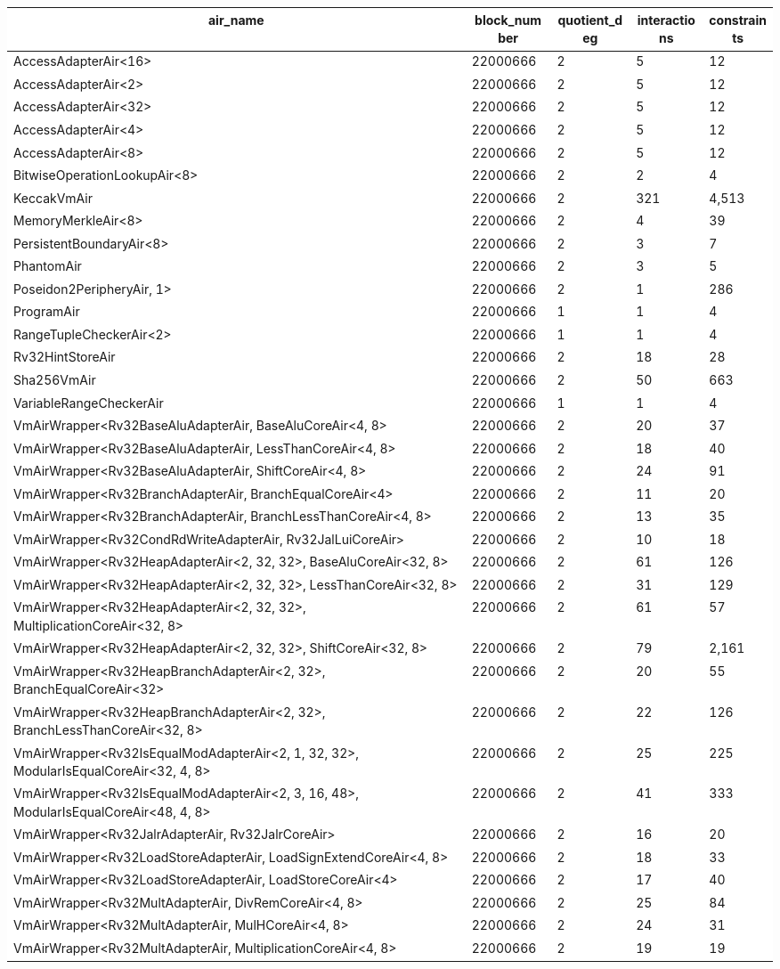 | air_name | block_number | quotient_deg | interactions | constraints |
| --- | --- | --- | --- | --- |
| AccessAdapterAir<16> | 22000666 | 2 | 5 | 12 | 
| AccessAdapterAir<2> | 22000666 | 2 | 5 | 12 | 
| AccessAdapterAir<32> | 22000666 | 2 | 5 | 12 | 
| AccessAdapterAir<4> | 22000666 | 2 | 5 | 12 | 
| AccessAdapterAir<8> | 22000666 | 2 | 5 | 12 | 
| BitwiseOperationLookupAir<8> | 22000666 | 2 | 2 | 4 | 
| KeccakVmAir | 22000666 | 2 | 321 | 4,513 | 
| MemoryMerkleAir<8> | 22000666 | 2 | 4 | 39 | 
| PersistentBoundaryAir<8> | 22000666 | 2 | 3 | 7 | 
| PhantomAir | 22000666 | 2 | 3 | 5 | 
| Poseidon2PeripheryAir<BabyBearParameters>, 1> | 22000666 | 2 | 1 | 286 | 
| ProgramAir | 22000666 | 1 | 1 | 4 | 
| RangeTupleCheckerAir<2> | 22000666 | 1 | 1 | 4 | 
| Rv32HintStoreAir | 22000666 | 2 | 18 | 28 | 
| Sha256VmAir | 22000666 | 2 | 50 | 663 | 
| VariableRangeCheckerAir | 22000666 | 1 | 1 | 4 | 
| VmAirWrapper<Rv32BaseAluAdapterAir, BaseAluCoreAir<4, 8> | 22000666 | 2 | 20 | 37 | 
| VmAirWrapper<Rv32BaseAluAdapterAir, LessThanCoreAir<4, 8> | 22000666 | 2 | 18 | 40 | 
| VmAirWrapper<Rv32BaseAluAdapterAir, ShiftCoreAir<4, 8> | 22000666 | 2 | 24 | 91 | 
| VmAirWrapper<Rv32BranchAdapterAir, BranchEqualCoreAir<4> | 22000666 | 2 | 11 | 20 | 
| VmAirWrapper<Rv32BranchAdapterAir, BranchLessThanCoreAir<4, 8> | 22000666 | 2 | 13 | 35 | 
| VmAirWrapper<Rv32CondRdWriteAdapterAir, Rv32JalLuiCoreAir> | 22000666 | 2 | 10 | 18 | 
| VmAirWrapper<Rv32HeapAdapterAir<2, 32, 32>, BaseAluCoreAir<32, 8> | 22000666 | 2 | 61 | 126 | 
| VmAirWrapper<Rv32HeapAdapterAir<2, 32, 32>, LessThanCoreAir<32, 8> | 22000666 | 2 | 31 | 129 | 
| VmAirWrapper<Rv32HeapAdapterAir<2, 32, 32>, MultiplicationCoreAir<32, 8> | 22000666 | 2 | 61 | 57 | 
| VmAirWrapper<Rv32HeapAdapterAir<2, 32, 32>, ShiftCoreAir<32, 8> | 22000666 | 2 | 79 | 2,161 | 
| VmAirWrapper<Rv32HeapBranchAdapterAir<2, 32>, BranchEqualCoreAir<32> | 22000666 | 2 | 20 | 55 | 
| VmAirWrapper<Rv32HeapBranchAdapterAir<2, 32>, BranchLessThanCoreAir<32, 8> | 22000666 | 2 | 22 | 126 | 
| VmAirWrapper<Rv32IsEqualModAdapterAir<2, 1, 32, 32>, ModularIsEqualCoreAir<32, 4, 8> | 22000666 | 2 | 25 | 225 | 
| VmAirWrapper<Rv32IsEqualModAdapterAir<2, 3, 16, 48>, ModularIsEqualCoreAir<48, 4, 8> | 22000666 | 2 | 41 | 333 | 
| VmAirWrapper<Rv32JalrAdapterAir, Rv32JalrCoreAir> | 22000666 | 2 | 16 | 20 | 
| VmAirWrapper<Rv32LoadStoreAdapterAir, LoadSignExtendCoreAir<4, 8> | 22000666 | 2 | 18 | 33 | 
| VmAirWrapper<Rv32LoadStoreAdapterAir, LoadStoreCoreAir<4> | 22000666 | 2 | 17 | 40 | 
| VmAirWrapper<Rv32MultAdapterAir, DivRemCoreAir<4, 8> | 22000666 | 2 | 25 | 84 | 
| VmAirWrapper<Rv32MultAdapterAir, MulHCoreAir<4, 8> | 22000666 | 2 | 24 | 31 | 
| VmAirWrapper<Rv32MultAdapterAir, MultiplicationCoreAir<4, 8> | 22000666 | 2 | 19 | 19 | 